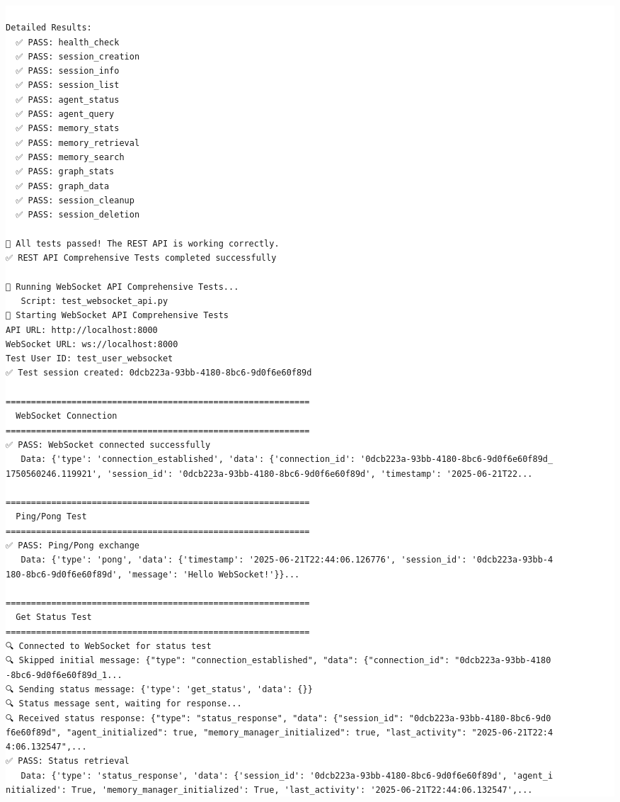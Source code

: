 ```

Detailed Results:
  ✅ PASS: health_check
  ✅ PASS: session_creation
  ✅ PASS: session_info
  ✅ PASS: session_list
  ✅ PASS: agent_status
  ✅ PASS: agent_query
  ✅ PASS: memory_stats
  ✅ PASS: memory_retrieval
  ✅ PASS: memory_search
  ✅ PASS: graph_stats
  ✅ PASS: graph_data
  ✅ PASS: session_cleanup
  ✅ PASS: session_deletion

🎉 All tests passed! The REST API is working correctly.
✅ REST API Comprehensive Tests completed successfully

🧪 Running WebSocket API Comprehensive Tests...
   Script: test_websocket_api.py
🚀 Starting WebSocket API Comprehensive Tests
API URL: http://localhost:8000
WebSocket URL: ws://localhost:8000
Test User ID: test_user_websocket
✅ Test session created: 0dcb223a-93bb-4180-8bc6-9d0f6e60f89d

============================================================
  WebSocket Connection
============================================================
✅ PASS: WebSocket connected successfully
   Data: {'type': 'connection_established', 'data': {'connection_id': '0dcb223a-93bb-4180-8bc6-9d0f6e60f89d_
1750560246.119921', 'session_id': '0dcb223a-93bb-4180-8bc6-9d0f6e60f89d', 'timestamp': '2025-06-21T22...

============================================================
  Ping/Pong Test
============================================================
✅ PASS: Ping/Pong exchange
   Data: {'type': 'pong', 'data': {'timestamp': '2025-06-21T22:44:06.126776', 'session_id': '0dcb223a-93bb-4
180-8bc6-9d0f6e60f89d', 'message': 'Hello WebSocket!'}}...

============================================================
  Get Status Test
============================================================
🔍 Connected to WebSocket for status test
🔍 Skipped initial message: {"type": "connection_established", "data": {"connection_id": "0dcb223a-93bb-4180
-8bc6-9d0f6e60f89d_1...
🔍 Sending status message: {'type': 'get_status', 'data': {}}
🔍 Status message sent, waiting for response...
🔍 Received status response: {"type": "status_response", "data": {"session_id": "0dcb223a-93bb-4180-8bc6-9d0
f6e60f89d", "agent_initialized": true, "memory_manager_initialized": true, "last_activity": "2025-06-21T22:4
4:06.132547",...
✅ PASS: Status retrieval
   Data: {'type': 'status_response', 'data': {'session_id': '0dcb223a-93bb-4180-8bc6-9d0f6e60f89d', 'agent_i
nitialized': True, 'memory_manager_initialized': True, 'last_activity': '2025-06-21T22:44:06.132547',...
```